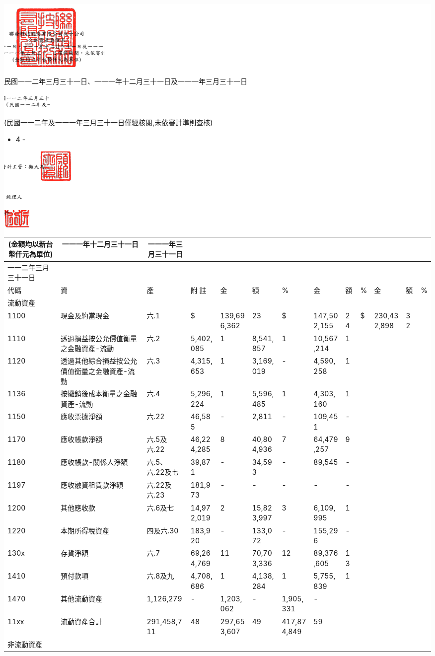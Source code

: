 

![0_image_0.png](0_image_0.png)

民國一一二年三月三十一日、一一一年十二月三十一日及一一一年三月三十一日

![0_image_1.png](0_image_1.png)

(民國一一二年及一一一年三月三十一日僅經核閱,未依審計準則查核)
- 4 -

![0_image_3.png](0_image_3.png)

![0_image_4.png](0_image_4.png)

![0_image_5.png](0_image_5.png)

| (金額均以新台幣仟元為單位)           | 一一一年十二月三十一日                           | 一一一年三月三十一日   |             |             |            |             |             |    |             |             |    |    |
|--------------------------------------|--------------------------------------------------|------------------------|-------------|-------------|------------|-------------|-------------|----|-------------|-------------|----|----|
| 一一二年三月三十一日                 |                                                  |                        |             |             |            |             |             |    |             |             |    |    |
| 代碼                                 | 資                                               | 產                     | 附 註       | 金          | 額         | %          | 金          | 額 | %          | 金          | 額 | % |
| 流動資產                             |                                                  |                        |             |             |            |             |             |    |             |             |    |    |
| 1100                                 | 現金及約當現金                                   | 六.1                   | $           | 139,696,362 | 23         | $           | 147,502,155 | 24 | $           | 230,432,898 | 32 |    |
| 1110                                 | 透過損益按公允價值衡量之金融資產-流動           | 六.2                   | 5,402,085   | 1           | 8,541,857  | 1           | 10,567,214  | 1  |             |             |    |    |
| 1120                                 | 透過其他綜合損益按公允價值衡量之金融資產-流動   | 六.3                   | 4,315,653   | 1           | 3,169,019  | -           | 4,590,258   | 1  |             |             |    |    |
| 1136                                 | 按攤銷後成本衡量之金融資產-流動                 | 六.4                   | 5,296,224   | 1           | 5,596,485  | 1           | 4,303,160   | 1  |             |             |    |    |
| 1150                                 | 應收票據淨額                                     | 六.22                  | 46,585      | -           | 2,811      | -           | 109,451     | -  |             |             |    |    |
| 1170                                 | 應收帳款淨額                                     | 六.5及六.22            | 46,224,285  | 8           | 40,804,936 | 7           | 64,479,257  | 9  |             |             |    |    |
| 1180                                 | 應收帳款-關係人淨額                             | 六.5、六.22及七        | 39,871      | -           | 34,593     | -           | 89,545      | -  |             |             |    |    |
| 1197                                 | 應收融資租賃款淨額                               | 六.22及六.23           | 181,973     | -           | -          | -           | -           | -  |             |             |    |    |
| 1200                                 | 其他應收款                                       | 六.6及七               | 14,972,019  | 2           | 15,823,997 | 3           | 6,109,995   | 1  |             |             |    |    |
| 1220                                 | 本期所得稅資產                                   | 四及六.30              | 183,920     | -           | 133,072    | -           | 155,296     | -  |             |             |    |    |
| 130x                                 | 存貨淨額                                         | 六.7                   | 69,264,769  | 11          | 70,703,336 | 12          | 89,376,605  | 13 |             |             |    |    |
| 1410                                 | 預付款項                                         | 六.8及九               | 4,708,686   | 1           | 4,138,284  | 1           | 5,755,839   | 1  |             |             |    |    |
| 1470                                 | 其他流動資產                                     | 1,126,279              | -           | 1,203,062   | -          | 1,905,331   | -           |    |             |             |    |    |
| 11xx                                 | 流動資產合計                                     | 291,458,711            | 48          | 297,653,607 | 49         | 417,874,849 | 59          |    |             |             |    |    |
| 非流動資產                           |                                                  |                        |             |             |            |             |             |    |             |             |    |    |